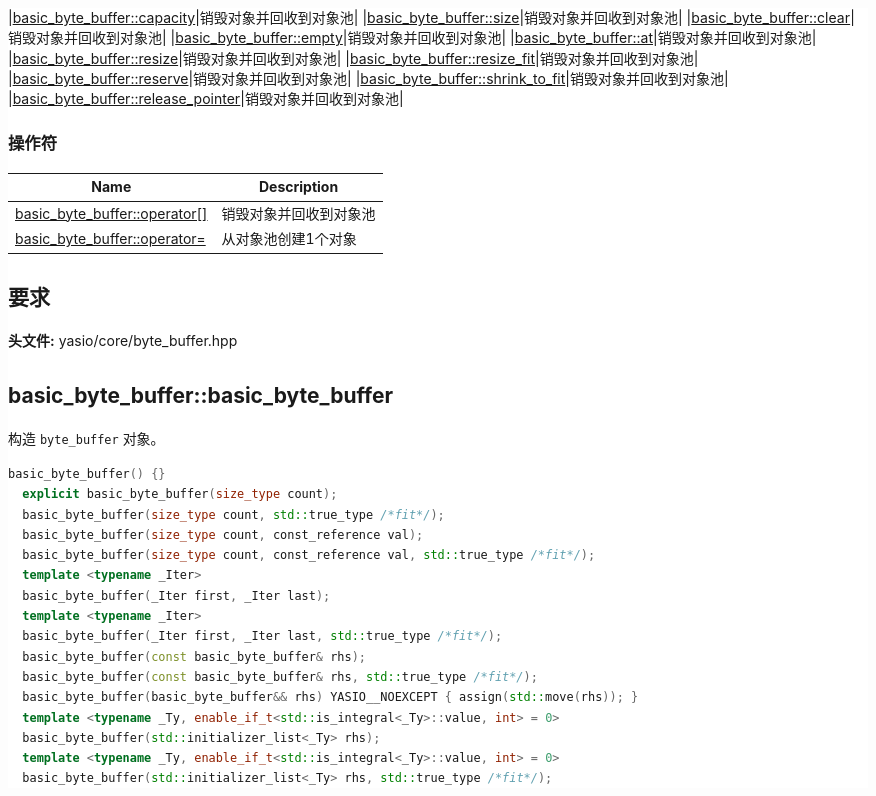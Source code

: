 |[basic_byte_buffer::capacity](#capacity)|销毁对象并回收到对象池|
|[basic_byte_buffer::size](#size)|销毁对象并回收到对象池|
|[basic_byte_buffer::clear](#clear)|销毁对象并回收到对象池|
|[basic_byte_buffer::empty](#empty)|销毁对象并回收到对象池|
|[basic_byte_buffer::at](#at)|销毁对象并回收到对象池|
|[basic_byte_buffer::resize](#resize)|销毁对象并回收到对象池|
|[basic_byte_buffer::resize_fit](#resize_fit)|销毁对象并回收到对象池|
|[basic_byte_buffer::reserve](#reserve)|销毁对象并回收到对象池|
|[basic_byte_buffer::shrink_to_fit](#shrink_to_fit)|销毁对象并回收到对象池|
|[basic_byte_buffer::release_pointer](#release_pointer)|销毁对象并回收到对象池|

### 操作符

|Name|Description|
|----------|-----------------|
|[basic_byte_buffer::operator[]](#index_op)|销毁对象并回收到对象池|
|[basic_byte_buffer::operator=](#assign_op)|从对象池创建1个对象|

## 要求

**头文件:** yasio/core/byte_buffer.hpp

## <a name="basic_byte_buffer"></a> basic_byte_buffer::basic_byte_buffer

构造 `byte_buffer` 对象。

```cpp
basic_byte_buffer() {}
  explicit basic_byte_buffer(size_type count);
  basic_byte_buffer(size_type count, std::true_type /*fit*/);
  basic_byte_buffer(size_type count, const_reference val);
  basic_byte_buffer(size_type count, const_reference val, std::true_type /*fit*/);
  template <typename _Iter>
  basic_byte_buffer(_Iter first, _Iter last);
  template <typename _Iter>
  basic_byte_buffer(_Iter first, _Iter last, std::true_type /*fit*/);
  basic_byte_buffer(const basic_byte_buffer& rhs);
  basic_byte_buffer(const basic_byte_buffer& rhs, std::true_type /*fit*/);
  basic_byte_buffer(basic_byte_buffer&& rhs) YASIO__NOEXCEPT { assign(std::move(rhs)); }
  template <typename _Ty, enable_if_t<std::is_integral<_Ty>::value, int> = 0>
  basic_byte_buffer(std::initializer_list<_Ty> rhs);
  template <typename _Ty, enable_if_t<std::is_integral<_Ty>::value, int> = 0>
  basic_byte_buffer(std::initializer_list<_Ty> rhs, std::true_type /*fit*/);
```

